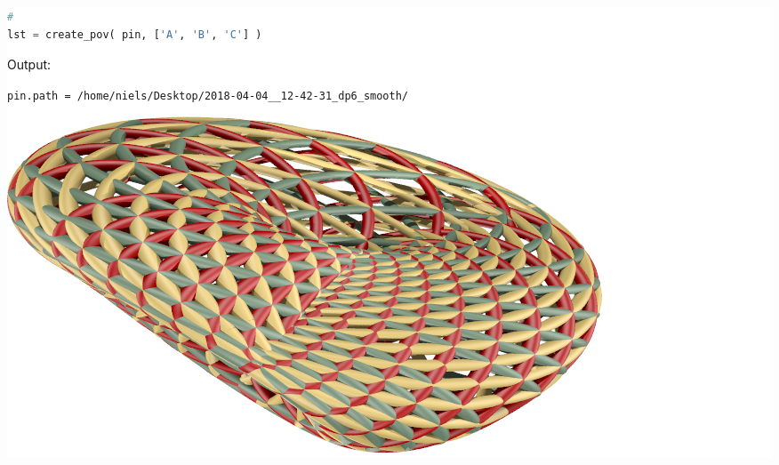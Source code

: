 ```python
#
lst = create_pov( pin, ['A', 'B', 'C'] )

```
Output:

    pin.path = /home/niels/Desktop/2018-04-04__12-42-31_dp6_smooth/


![output image](https://raw.githubusercontent.com/niels-lubbes/orbital/master/orbital/img/deg6-dp6.png?token=AX_Io9IlHHRjrwsxr_I03zGKcN8FF31Eks5azdscwA%3D%3D "Hexagonal web on sextic del Pezzo surface")    
    


